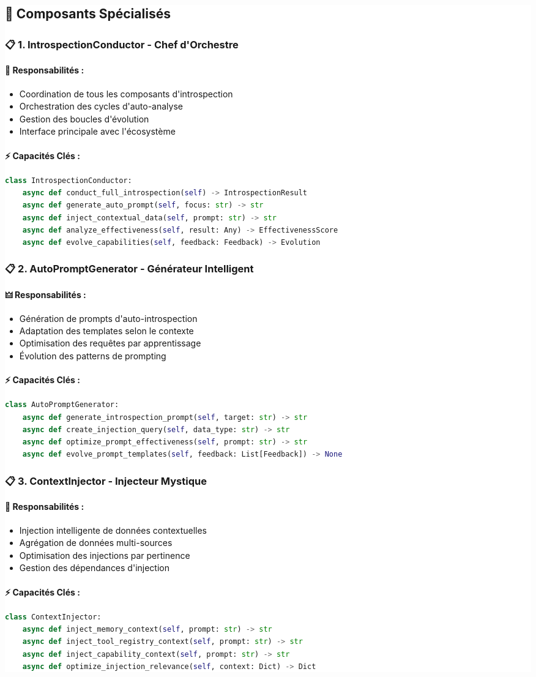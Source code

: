 
## 🔧 **Composants Spécialisés**

### **📋 1. IntrospectionConductor - Chef d'Orchestre**

#### **🧠 Responsabilités :**
- Coordination de tous les composants d'introspection
- Orchestration des cycles d'auto-analyse
- Gestion des boucles d'évolution
- Interface principale avec l'écosystème

#### **⚡ Capacités Clés :**
```python
class IntrospectionConductor:
    async def conduct_full_introspection(self) -> IntrospectionResult
    async def generate_auto_prompt(self, focus: str) -> str
    async def inject_contextual_data(self, prompt: str) -> str
    async def analyze_effectiveness(self, result: Any) -> EffectivenessScore
    async def evolve_capabilities(self, feedback: Feedback) -> Evolution
```

### **📋 2. AutoPromptGenerator - Générateur Intelligent**

#### **🜲 Responsabilités :**
- Génération de prompts d'auto-introspection
- Adaptation des templates selon le contexte
- Optimisation des requêtes par apprentissage
- Évolution des patterns de prompting

#### **⚡ Capacités Clés :**
```python
class AutoPromptGenerator:
    async def generate_introspection_prompt(self, target: str) -> str
    async def create_injection_query(self, data_type: str) -> str
    async def optimize_prompt_effectiveness(self, prompt: str) -> str
    async def evolve_prompt_templates(self, feedback: List[Feedback]) -> None
```

### **📋 3. ContextInjector - Injecteur Mystique**

#### **💉 Responsabilités :**
- Injection intelligente de données contextuelles
- Agrégation de données multi-sources
- Optimisation des injections par pertinence
- Gestion des dépendances d'injection

#### **⚡ Capacités Clés :**
```python
class ContextInjector:
    async def inject_memory_context(self, prompt: str) -> str
    async def inject_tool_registry_context(self, prompt: str) -> str
    async def inject_capability_context(self, prompt: str) -> str
    async def optimize_injection_relevance(self, context: Dict) -> Dict
```
